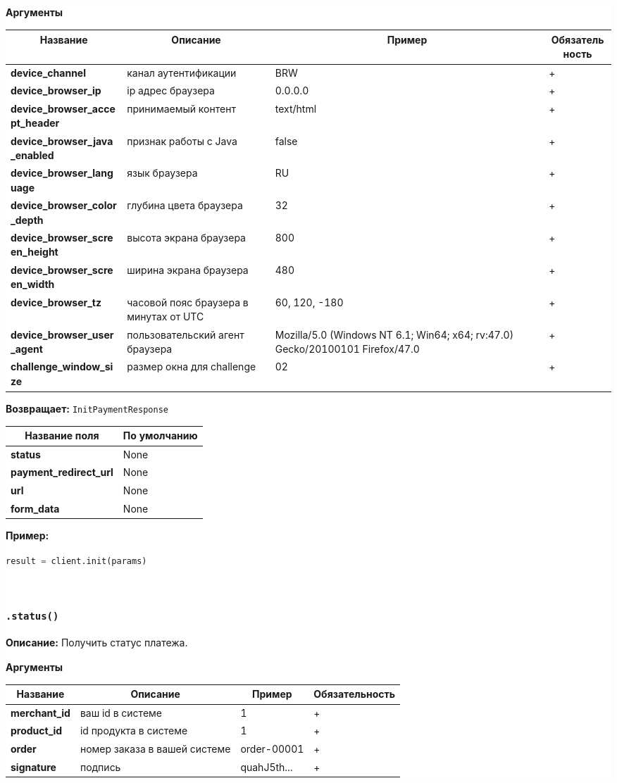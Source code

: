 **Аргументы**

Название | Описание                               | Пример                                                                        | Обязательность
--------------------|----------------------------------------|-------------------------------------------------------------------------------|---
**device_channel**          | канал аутентификации                   | BRW                                                                           | +
**device_browser_ip**           | ip адрес браузера                      | 0.0.0.0                                                                       | +
**device_browser_accept_header**     | принимаемый контент                    | text/html                                                                     | +
**device_browser_java_enabled**     | признак работы с Java                  | false                                                                         | +
**device_browser_language**     | язык браузера                          | RU                                                                            | +
**device_browser_color_depth**     | глубина цвета браузера                 | 32                                                                            | +
**device_browser_screen_height**     | высота экрана браузера                 | 800                                                                           | +
**device_browser_screen_width**     | ширина экрана браузера                 | 480                                                                           | +
**device_browser_tz**     | часовой пояс браузера в минутах от UTC | 60, 120, -180                                                                 | +
**device_browser_user_agent**     | пользовательский агент браузера        | Mozilla/5.0 (Windows NT 6.1; Win64; x64; rv:47.0) Gecko/20100101 Firefox/47.0 | +
**challenge_window_size**     | размер окна для challenge              | 02                                                                            | +

**Возвращает:**
`InitPaymentResponse`

Название поля | По умолчанию                
--------------------|------------------------
**status**          | None
**payment_redirect_url**           | None     
**url**           | None
**form_data**           | None


**Пример:**
```Python
result = client.init(params)
```

</br>

### `.status()`
**Описание:** 
Получить статус платежа.

**Аргументы**

Название | Описание                     | Пример      | Обязательность
--------------------|------------------------------|-------------|---
**merchant_id**          | ваш id в системе             | 1           | +
**product_id**           | id продукта в системе        | 1           | +
**order**     | номер заказа в вашей системе | order-00001 | +
**signature**      | подпись                      | quahJ5th... | +
